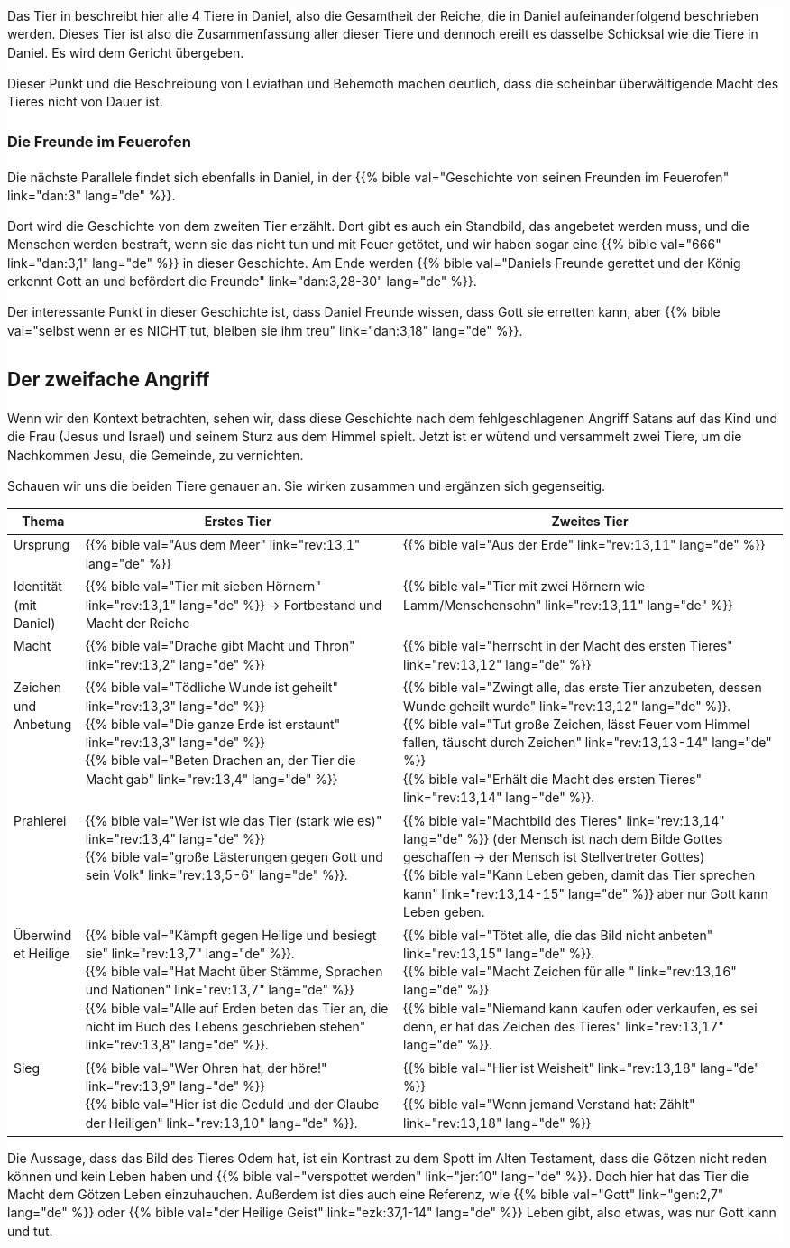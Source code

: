 Das Tier in beschreibt hier alle 4 Tiere in Daniel, also die Gesamtheit der Reiche, die in Daniel aufeinanderfolgend beschrieben werden. 
Dieses Tier ist also die Zusammenfassung aller dieser Tiere und dennoch ereilt es dasselbe Schicksal wie die Tiere in Daniel. Es wird dem Gericht übergeben.

Dieser Punkt und die Beschreibung von Leviathan und Behemoth machen deutlich, dass die scheinbar überwältigende Macht des Tieres nicht von Dauer ist.

### Die Freunde im Feuerofen

Die nächste Parallele findet sich ebenfalls in Daniel, in der {{% bible val="Geschichte von seinen Freunden im Feuerofen" link="dan:3" lang="de" %}}. 

Dort wird die Geschichte von dem zweiten Tier erzählt. Dort gibt es auch ein Standbild, das angebetet werden muss, und die Menschen werden bestraft, 
wenn sie das nicht tun und mit Feuer getötet, und wir haben sogar eine {{% bible val="666" link="dan:3,1" lang="de" %}} in dieser Geschichte. 
Am Ende werden {{% bible val="Daniels Freunde gerettet und der König erkennt Gott an und befördert die Freunde" link="dan:3,28-30" lang="de" %}}.

Der interessante Punkt in dieser Geschichte ist, dass Daniel Freunde wissen, dass Gott sie erretten kann, aber {{% bible val="selbst wenn er es NICHT tut, bleiben sie ihm treu" link="dan:3,18" lang="de" %}}.


## Der zweifache Angriff

<a name="a89e"></a>
Wenn wir den Kontext betrachten, sehen wir, dass diese Geschichte nach dem fehlgeschlagenen Angriff Satans auf das Kind und die Frau (Jesus und Israel) und seinem Sturz aus dem Himmel spielt. Jetzt ist er wütend und versammelt zwei Tiere, um die Nachkommen Jesu, die Gemeinde, zu vernichten.

Schauen wir uns die beiden Tiere genauer an. Sie wirken zusammen und ergänzen sich gegenseitig.

| Thema | Erstes Tier | Zweites Tier |
|-------|-------------|--------------|
| Ursprung | {{% bible val="Aus dem Meer" link="rev:13,1" lang="de" %}} | {{% bible val="Aus der Erde" link="rev:13,11" lang="de" %}} |
| Identität (mit Daniel) | {{% bible val="Tier mit sieben Hörnern" link="rev:13,1" lang="de" %}} -> Fortbestand und Macht der Reiche | {{% bible val="Tier mit zwei Hörnern wie Lamm/Menschensohn" link="rev:13,11" lang="de" %}} |
| Macht | {{% bible val="Drache gibt Macht und Thron" link="rev:13,2" lang="de" %}} | {{% bible val="herrscht in der Macht des ersten Tieres" link="rev:13,12" lang="de" %}} |
| Zeichen und Anbetung | {{% bible val="Tödliche Wunde ist geheilt" link="rev:13,3" lang="de" %}} </br> {{% bible val="Die ganze Erde ist erstaunt" link="rev:13,3" lang="de" %}} </br> {{% bible val="Beten Drachen an, der Tier die Macht gab" link="rev:13,4" lang="de" %}} <span style="background:#00FF7F;"></span> | {{% bible val="Zwingt alle, das erste Tier anzubeten, dessen Wunde geheilt wurde" link="rev:13,12" lang="de" %}}. </br> {{% bible val="Tut große Zeichen, lässt Feuer vom Himmel fallen, täuscht durch Zeichen" link="rev:13,13-14" lang="de" %}} </br> {{% bible val="Erhält die Macht des ersten Tieres" link="rev:13,14" lang="de" %}}. |
| Prahlerei | {{% bible val="Wer ist wie das Tier (stark wie es)" link="rev:13,4" lang="de" %}} </br> {{% bible val="große Lästerungen gegen Gott und sein Volk" link="rev:13,5-6" lang="de" %}}. | {{% bible val="Machtbild des Tieres" link="rev:13,14" lang="de" %}} (der Mensch ist nach dem Bilde Gottes geschaffen -&gt; der Mensch ist Stellvertreter Gottes)</br> {{% bible val="Kann Leben geben, damit das Tier sprechen kann" link="rev:13,14-15" lang="de" %}} aber nur Gott kann Leben geben.  |
| Überwindet Heilige | {{% bible val="Kämpft gegen Heilige und besiegt sie" link="rev:13,7" lang="de" %}}. </br> {{% bible val="Hat Macht über Stämme, Sprachen und Nationen" link="rev:13,7" lang="de" %}} </br> {{% bible val="Alle auf Erden beten das Tier an, die nicht im Buch des Lebens geschrieben stehen" link="rev:13,8" lang="de" %}}.| {{% bible val="Tötet alle, die das Bild nicht anbeten" link="rev:13,15" lang="de" %}}.</br> {{% bible val="Macht Zeichen für alle " link="rev:13,16" lang="de" %}} </br> {{% bible val="Niemand kann kaufen oder verkaufen, es sei denn, er hat das Zeichen des Tieres" link="rev:13,17" lang="de" %}}. |
| Sieg | {{% bible val="Wer Ohren hat, der höre!" link="rev:13,9" lang="de" %}} </br> {{% bible val="Hier ist die Geduld und der Glaube der Heiligen" link="rev:13,10" lang="de" %}}. | {{% bible val="Hier ist Weisheit" link="rev:13,18" lang="de" %}}</br> {{% bible val="Wenn jemand Verstand hat: Zählt" link="rev:13,18" lang="de" %}} |

Die Aussage, dass das Bild des Tieres Odem hat, ist ein Kontrast zu dem Spott im Alten Testament, dass die Götzen nicht reden können und kein Leben haben und {{% bible val="verspottet werden" link="jer:10" lang="de" %}}.
Doch hier hat das Tier die Macht dem Götzen Leben einzuhauchen. Außerdem ist dies auch eine Referenz, wie {{% bible val="Gott" link="gen:2,7" lang="de" %}} oder {{% bible val="der Heilige Geist" link="ezk:37,1-14" lang="de" %}} Leben gibt,
also etwas, was nur Gott kann und tut.

